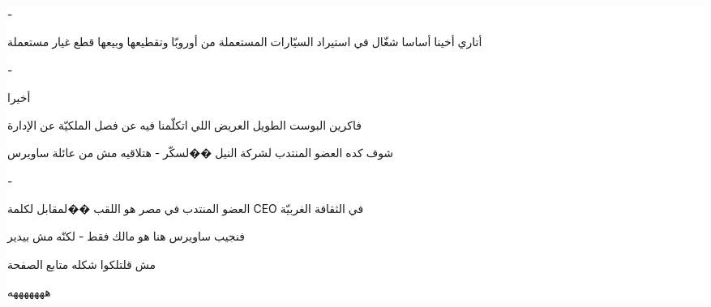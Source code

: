 \-

أتاري أخينا أساسا شغّال في استيراد السيّارات المستعملة من أوروبّا وتقطيعها
وبيعها قطع غيار مستعملة

\-

أخيرا

فاكرين البوست الطويل العريض اللي اتكلّمنا فيه عن فصل الملكيّة عن
الإدارة

شوف كده العضو المنتدب لشركة النيل ��لسكّر - هتلاقيه مش من عائلة
ساويرس

\-

العضو المنتدب في مصر هو اللقب ��لمقابل لكلمة CEO في الثقافة
الغربيّة

فنجيب ساويرس هنا هو مالك فقط - لكنّه مش بيدير

مش قلتلكوا شكله متابع الصفحة

هههههههه
